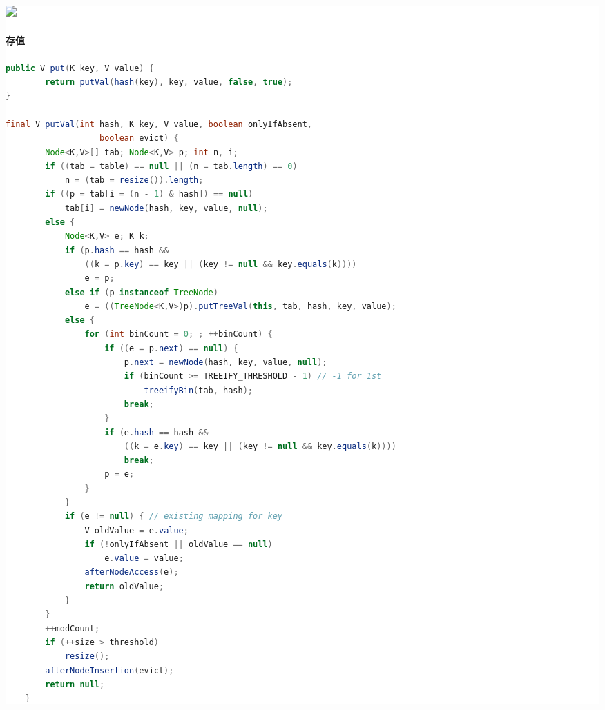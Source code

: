 ![](https://www.narule.net/staticf/img/HashMapStructs.PNG)




#### 存值

```java
public V put(K key, V value) {
        return putVal(hash(key), key, value, false, true);
}

final V putVal(int hash, K key, V value, boolean onlyIfAbsent,
                   boolean evict) {
        Node<K,V>[] tab; Node<K,V> p; int n, i;
        if ((tab = table) == null || (n = tab.length) == 0)
            n = (tab = resize()).length;
        if ((p = tab[i = (n - 1) & hash]) == null)
            tab[i] = newNode(hash, key, value, null);
        else {
            Node<K,V> e; K k;
            if (p.hash == hash &&
                ((k = p.key) == key || (key != null && key.equals(k))))
                e = p;
            else if (p instanceof TreeNode)
                e = ((TreeNode<K,V>)p).putTreeVal(this, tab, hash, key, value);
            else {
                for (int binCount = 0; ; ++binCount) {
                    if ((e = p.next) == null) {
                        p.next = newNode(hash, key, value, null);
                        if (binCount >= TREEIFY_THRESHOLD - 1) // -1 for 1st
                            treeifyBin(tab, hash);
                        break;
                    }
                    if (e.hash == hash &&
                        ((k = e.key) == key || (key != null && key.equals(k))))
                        break;
                    p = e;
                }
            }
            if (e != null) { // existing mapping for key
                V oldValue = e.value;
                if (!onlyIfAbsent || oldValue == null)
                    e.value = value;
                afterNodeAccess(e);
                return oldValue;
            }
        }
        ++modCount;
        if (++size > threshold)
            resize();
        afterNodeInsertion(evict);
        return null;
    }

```
